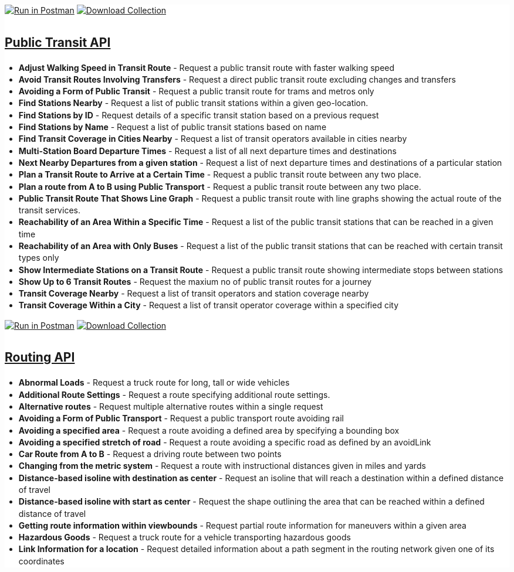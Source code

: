 [![Run in Postman](https://run.pstmn.io/button.svg)](https://app.getpostman.com/run-collection/5512cdb6376b4f216541)  [![Download Collection](https://heremaps.github.io/postman-collections/img/download.svg)](../../raw/master/places.postman_collection)

## [Public Transit API](public-transit.postman_collection)

* **Adjust Walking Speed in Transit Route** - Request a public transit route with faster walking speed
* **Avoid Transit Routes Involving Transfers** - Request a direct public transit route excluding changes and transfers
* **Avoiding a Form of Public Transit** - Request a public transit route for trams and metros only
* **Find Stations Nearby** - Request a list of public transit stations within a given geo-location.
* **Find Stations by ID** - Request details of a specific transit station based on a previous request
* **Find Stations by Name** - Request a list of public transit stations based on name
* **Find Transit Coverage in Cities Nearby** - Request a list of transit operators available in cities nearby
* **Multi-Station Board Departure Times** - Request a list of all next departure times and destinations
* **Next Nearby Departures from a given station** - Request a list of next departure times and destinations of a particular station
* **Plan a Transit Route to Arrive at a Certain Time** - Request a public transit route between any two place.
* **Plan a route from A to B using Public Transport** - Request a public transit route between any two place.
* **Public Transit Route That Shows Line Graph** - Request a public transit route with line graphs showing the actual route of the transit services.
* **Reachability of an Area Within a Specific Time** - Request a list of the public transit stations that can be reached in a given time
* **Reachability of an Area with Only Buses** - Request a list of the public transit stations that can be reached with certain transit types only
* **Show Intermediate Stations on a Transit Route** - Request a public transit route showing intermediate stops between stations
* **Show Up to 6 Transit Routes** - Request the maxium no of public transit routes for a journey
* **Transit Coverage Nearby** - Request a list of transit operators and station coverage nearby
* **Transit Coverage Within a City** - Request a list of transit operator coverage within a specified city

[![Run in Postman](https://run.pstmn.io/button.svg)](https://app.getpostman.com/run-collection/db160e2119445bca4955)  [![Download Collection](https://heremaps.github.io/postman-collections/img/download.svg)](../../raw/master/public-transit.postman_collection)

## [Routing API](routing.postman_collection)

* **Abnormal Loads** - Request a truck route for long, tall or wide vehicles
* **Additional Route Settings** - Request a route specifying additional route settings.
* **Alternative routes** - Request multiple alternative routes within a single request
* **Avoiding a Form of Public Transport** - Request a public transport route avoiding rail
* **Avoiding a specified area** - Request a route avoiding a defined area by specifying a bounding box
* **Avoiding a specified stretch of road** - Request a route avoiding a specific road as defined by an avoidLink
* **Car Route from A to B** - Request a driving route between two points
* **Changing from the metric system** - Request a route with instructional distances given in miles and yards
* **Distance-based isoline with destination as center** - Request an isoline that will reach a destination within a defined distance of travel
* **Distance-based isoline with start as center** - Request the shape outlining the area that can be reached within a defined distance of travel
* **Getting route information within viewbounds** - Request partial route information for maneuvers within a given area
* **Hazardous Goods** - Request a truck route for a vehicle transporting hazardous goods
* **Link Information for a location** - Request detailed information about a path segment in the routing network given one of its coordinates